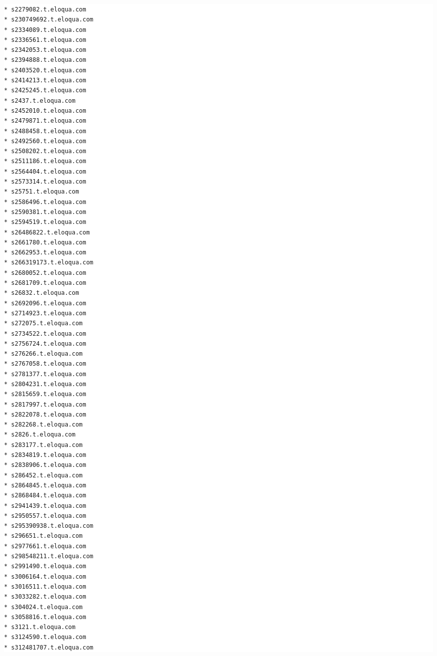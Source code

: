     * s2279082.t.eloqua.com
    * s230749692.t.eloqua.com
    * s2334089.t.eloqua.com
    * s2336561.t.eloqua.com
    * s2342053.t.eloqua.com
    * s2394888.t.eloqua.com
    * s2403520.t.eloqua.com
    * s2414213.t.eloqua.com
    * s2425245.t.eloqua.com
    * s2437.t.eloqua.com
    * s2452010.t.eloqua.com
    * s2479871.t.eloqua.com
    * s2488458.t.eloqua.com
    * s2492560.t.eloqua.com
    * s2508202.t.eloqua.com
    * s2511186.t.eloqua.com
    * s2564404.t.eloqua.com
    * s2573314.t.eloqua.com
    * s25751.t.eloqua.com
    * s2586496.t.eloqua.com
    * s2590381.t.eloqua.com
    * s2594519.t.eloqua.com
    * s26486822.t.eloqua.com
    * s2661780.t.eloqua.com
    * s2662953.t.eloqua.com
    * s266319173.t.eloqua.com
    * s2680052.t.eloqua.com
    * s2681709.t.eloqua.com
    * s26832.t.eloqua.com
    * s2692096.t.eloqua.com
    * s2714923.t.eloqua.com
    * s272075.t.eloqua.com
    * s2734522.t.eloqua.com
    * s2756724.t.eloqua.com
    * s276266.t.eloqua.com
    * s2767058.t.eloqua.com
    * s2781377.t.eloqua.com
    * s2804231.t.eloqua.com
    * s2815659.t.eloqua.com
    * s2817997.t.eloqua.com
    * s2822078.t.eloqua.com
    * s282268.t.eloqua.com
    * s2826.t.eloqua.com
    * s283177.t.eloqua.com
    * s2834819.t.eloqua.com
    * s2838906.t.eloqua.com
    * s286452.t.eloqua.com
    * s2864845.t.eloqua.com
    * s2868484.t.eloqua.com
    * s2941439.t.eloqua.com
    * s2950557.t.eloqua.com
    * s295390938.t.eloqua.com
    * s296651.t.eloqua.com
    * s2977661.t.eloqua.com
    * s298548211.t.eloqua.com
    * s2991490.t.eloqua.com
    * s3006164.t.eloqua.com
    * s3016511.t.eloqua.com
    * s3033282.t.eloqua.com
    * s304024.t.eloqua.com
    * s3058816.t.eloqua.com
    * s3121.t.eloqua.com
    * s3124590.t.eloqua.com
    * s312481707.t.eloqua.com